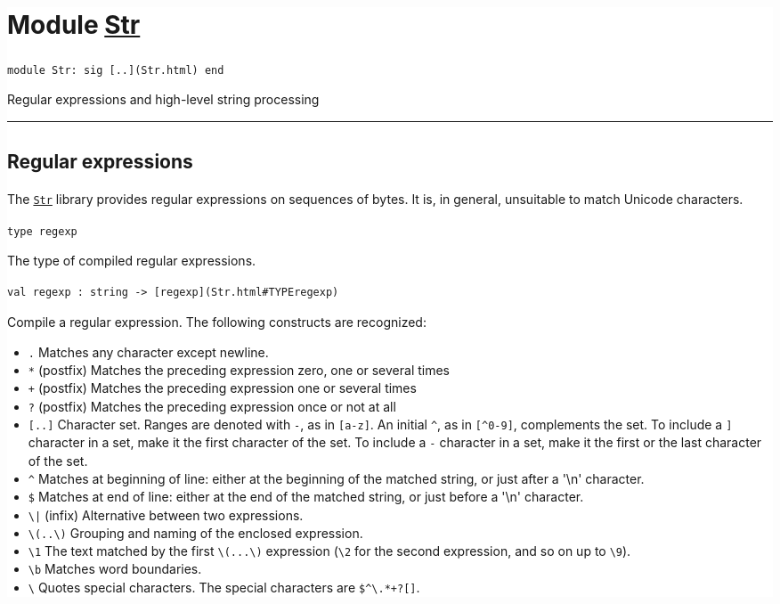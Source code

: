 # Module [Str](type_Str.html)


```
module Str: sig [..](Str.html) end
```


Regular expressions and high-level string processing





---

## Regular expressions

The [`Str`](Str.html) library provides regular expressions on sequences of bytes.
 It is, in general, unsuitable to match Unicode characters.


```
type regexp 
```


The type of compiled regular expressions.




```
val regexp : string -> [regexp](Str.html#TYPEregexp)
```


Compile a regular expression. The following constructs are
 recognized:


* `.` Matches any character except newline.
* `*` (postfix) Matches the preceding expression zero, one or
 several times
* `+` (postfix) Matches the preceding expression one or
 several times
* `?` (postfix) Matches the preceding expression once or
 not at all
* `[..]` Character set. Ranges are denoted with `-`, as in `[a-z]`.
 An initial `^`, as in `[^0-9]`, complements the set.
 To include a `]` character in a set, make it the first
 character of the set. To include a `-` character in a set,
 make it the first or the last character of the set.
* `^` Matches at beginning of line: either at the beginning of
 the matched string, or just after a '\n' character.
* `$` Matches at end of line: either at the end of the matched
 string, or just before a '\n' character.
* `\|`  (infix) Alternative between two expressions.
* `\(..\)` Grouping and naming of the enclosed expression.
* `\1`  The text matched by the first `\(...\)` expression
 (`\2` for the second expression, and so on up to `\9`).
* `\b`  Matches word boundaries.
* `\`  Quotes special characters. The special characters
 are `$^\.*+?[]`.
